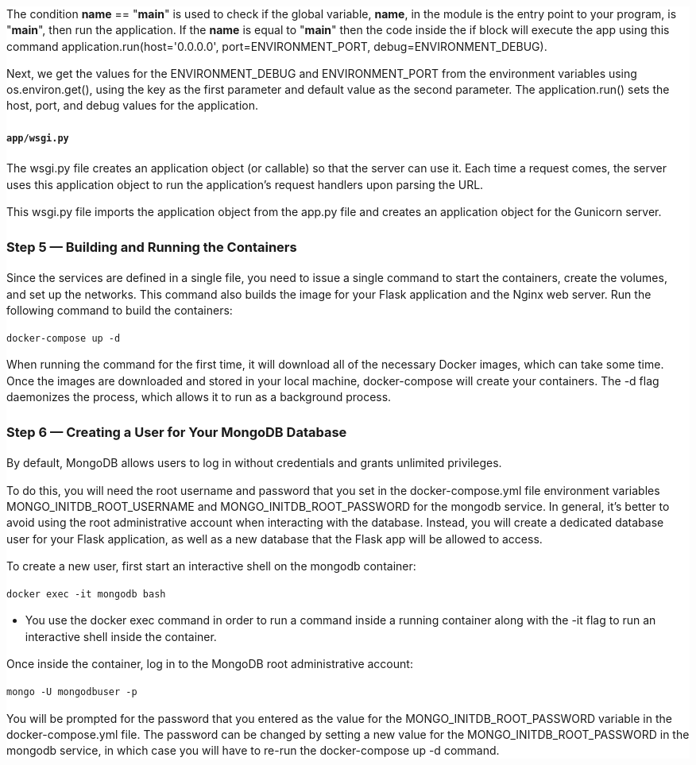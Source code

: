 

The condition __name__ == "__main__" is used to check if the global variable, __name__, in the module is the entry point to your program, is "__main__", then run the application. If the __name__ is equal to "__main__" then the code inside the if block will execute the app using this command application.run(host='0.0.0.0', port=ENVIRONMENT_PORT, debug=ENVIRONMENT_DEBUG).


Next, we get the values for the ENVIRONMENT_DEBUG and ENVIRONMENT_PORT from the environment variables using os.environ.get(), using the key as the first parameter and default value as the second parameter. The application.run() sets the host, port, and debug values for the application.


#### `app/wsgi.py`
The wsgi.py file creates an application object (or callable) so that the server can use it. Each time a request comes, the server uses this application object to run the application’s request handlers upon parsing the URL.

This wsgi.py file imports the application object from the app.py file and creates an application object for the Gunicorn server.


### Step 5 — Building and Running the Containers
Since the services are defined in a single file, you need to issue a single command to start the containers, create the volumes, and set up the networks. This command also builds the image for your Flask application and the Nginx web server. Run the following command to build the containers:

`docker-compose up -d`

When running the command for the first time, it will download all of the necessary Docker images, which can take some time. Once the images are downloaded and stored in your local machine, docker-compose will create your containers. The -d flag daemonizes the process, which allows it to run as a background process.




### Step 6 — Creating a User for Your MongoDB Database
By default, MongoDB allows users to log in without credentials and grants unlimited privileges.

To do this, you will need the root username and password that you set in the docker-compose.yml file environment variables MONGO_INITDB_ROOT_USERNAME and MONGO_INITDB_ROOT_PASSWORD for the mongodb service. In general, it’s better to avoid using the root administrative account when interacting with the database. Instead, you will create a dedicated database user for your Flask application, as well as a new database that the Flask app will be allowed to access.

To create a new user, first start an interactive shell on the mongodb container:

`docker exec -it mongodb bash`
- You use the docker exec command in order to run a command inside a running container along with the -it flag to run an interactive shell inside the container.

Once inside the container, log in to the MongoDB root administrative account:

`mongo -U mongodbuser -p`

You will be prompted for the password that you entered as the value for the MONGO_INITDB_ROOT_PASSWORD variable in the docker-compose.yml file. The password can be changed by setting a new value for the MONGO_INITDB_ROOT_PASSWORD in the mongodb service, in which case you will have to re-run the docker-compose up -d command.
